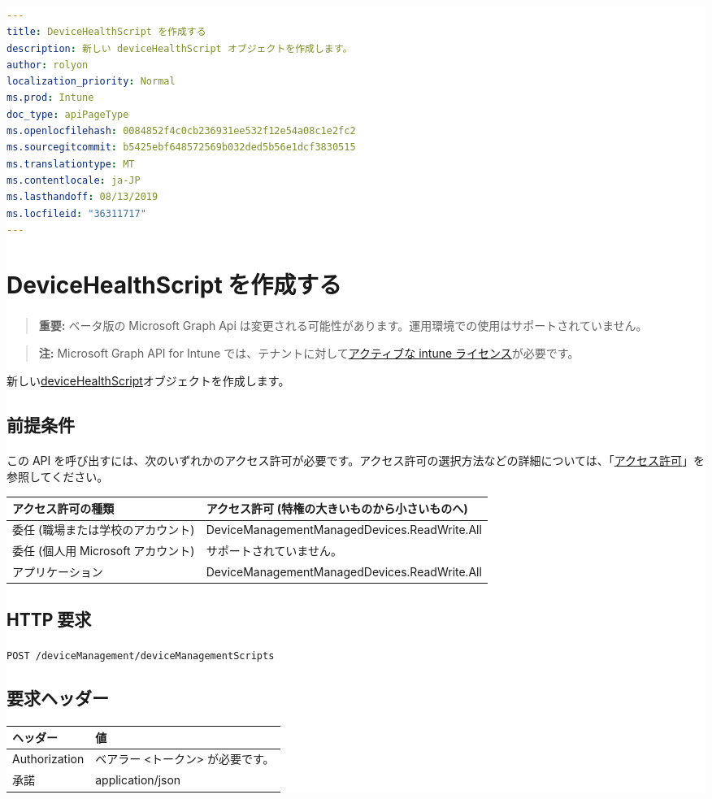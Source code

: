 ```yaml
---
title: DeviceHealthScript を作成する
description: 新しい deviceHealthScript オブジェクトを作成します。
author: rolyon
localization_priority: Normal
ms.prod: Intune
doc_type: apiPageType
ms.openlocfilehash: 0084852f4c0cb236931ee532f12e54a08c1e2fc2
ms.sourcegitcommit: b5425ebf648572569b032ded5b56e1dcf3830515
ms.translationtype: MT
ms.contentlocale: ja-JP
ms.lasthandoff: 08/13/2019
ms.locfileid: "36311717"
---
```

# <a name="create-devicehealthscript"></a>DeviceHealthScript を作成する

> **重要:** ベータ版の Microsoft Graph Api は変更される可能性があります。運用環境での使用はサポートされていません。

> **注:** Microsoft Graph API for Intune では、テナントに対して[アクティブな intune ライセンス](https://go.microsoft.com/fwlink/?linkid=839381)が必要です。

新しい[deviceHealthScript](../resources/intune-devices-devicehealthscript.md)オブジェクトを作成します。

## <a name="prerequisites"></a>前提条件
この API を呼び出すには、次のいずれかのアクセス許可が必要です。アクセス許可の選択方法などの詳細については、「[アクセス許可](/graph/permissions-reference)」を参照してください。

|アクセス許可の種類|アクセス許可 (特権の大きいものから小さいものへ)|
|:---|:---|
|委任 (職場または学校のアカウント)|DeviceManagementManagedDevices.ReadWrite.All|
|委任 (個人用 Microsoft アカウント)|サポートされていません。|
|アプリケーション|DeviceManagementManagedDevices.ReadWrite.All|

## <a name="http-request"></a>HTTP 要求

``` http
POST /deviceManagement/deviceManagementScripts
```

## <a name="request-headers"></a>要求ヘッダー
|ヘッダー|値|
|:---|:---|
|Authorization|ベアラー &lt;トークン&gt; が必要です。|
|承諾|application/json|
